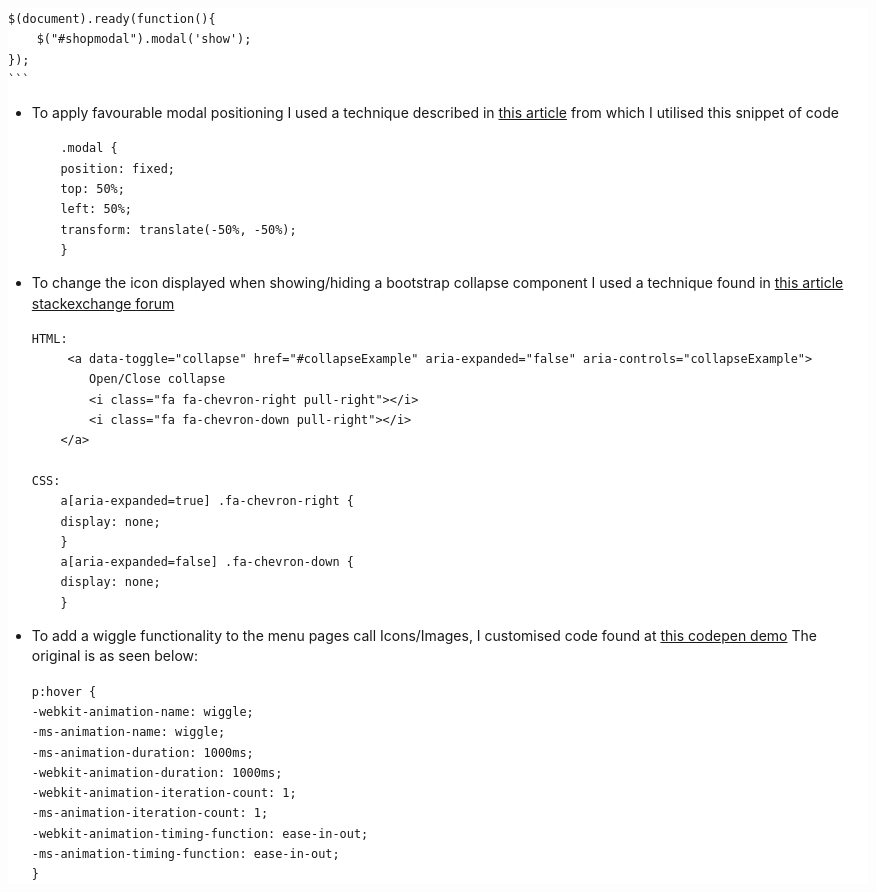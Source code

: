     $(document).ready(function(){
        $("#shopmodal").modal('show');
    });
    ```
 
- To apply favourable modal positioning I used a technique described in [this article](https://css-tricks.com/considerations-styling-modal/)
    from which I utilised this snippet of code 
    ```
        .modal {
        position: fixed;
        top: 50%;
        left: 50%;
        transform: translate(-50%, -50%);
        }
    ```

- To change the icon displayed when showing/hiding a bootstrap collapse component I used a technique found in [this article stackexchange forum](https://stackoverflow.com/questions/19024218/bootstrap-3-collapse-change-chevron-icon-on-click)
    
    ```
    HTML:
         <a data-toggle="collapse" href="#collapseExample" aria-expanded="false" aria-controls="collapseExample">
            Open/Close collapse
            <i class="fa fa-chevron-right pull-right"></i>
            <i class="fa fa-chevron-down pull-right"></i>
        </a>

    CSS:
        a[aria-expanded=true] .fa-chevron-right {
        display: none;
        }
        a[aria-expanded=false] .fa-chevron-down {
        display: none;
        }
    ```

- To add a wiggle functionality to the menu pages call Icons/Images, I customised code found at [this codepen demo](https://codepen.io/theDeanH/pen/zBZXLN)
The original is as seen below:

    ```
    p:hover {
    -webkit-animation-name: wiggle;
    -ms-animation-name: wiggle;
    -ms-animation-duration: 1000ms;
    -webkit-animation-duration: 1000ms;
    -webkit-animation-iteration-count: 1;
    -ms-animation-iteration-count: 1;
    -webkit-animation-timing-function: ease-in-out;
    -ms-animation-timing-function: ease-in-out;
    }
